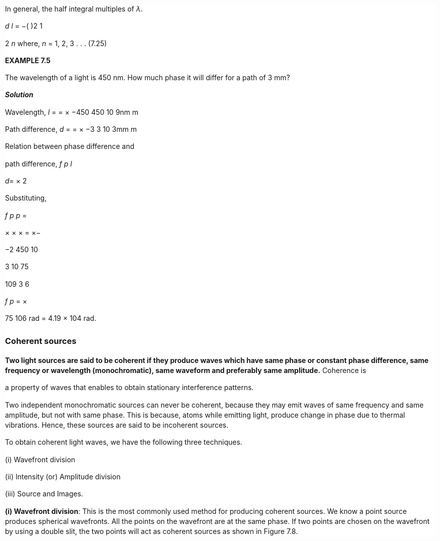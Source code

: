 In general, the half integral multiples of _λ_.

_d l_ \= −( )2 1

2 _n_ where, _n_ = 1, 2, 3 . . . (7.25)

**EXAMPLE 7.5**

The wavelength of a light is 450 nm. How much phase it will differ for a path of 3 mm?

**_Solution_**

Wavelength, _l_ \= = × −450 450 10 9nm m

Path difference, _d_ \= = × −3 3 10 3mm m

Relation between phase difference and

path difference, _f p l_

_d_\= × 2

Substituting,

_f p p_ \=

× × × = ×−

−2 450 10

3 10 75

109 3 6

_f p_ \= ×

75 106 rad = 4.19 × 104 rad.

### Coherent sources

**Two light sources are said to be coherent if they produce waves which have same phase or constant phase difference, same frequency or wavelength (monochromatic), same waveform and preferably same amplitude.** Coherence is  

a property of waves that enables to obtain stationary interference patterns.

Two independent monochromatic sources can never be coherent, because they may emit waves of same frequency and same amplitude, but not with same phase. This is because, atoms while emitting light, produce change in phase due to thermal vibrations. Hence, these sources are said to be incoherent sources.

To obtain coherent light waves, we have the following three techniques.

(i) Wavefront division

(ii) Intensity (or) Amplitude division

(iii) Source and Images.

**(i) Wavefront division**: This is the most commonly used method for producing coherent sources. We know a point source produces spherical wavefronts. All the points on the wavefront are at the same phase. If two points are chosen on the wavefront by using a double slit, the two points will act as coherent sources as shown in Figure 7.8.
